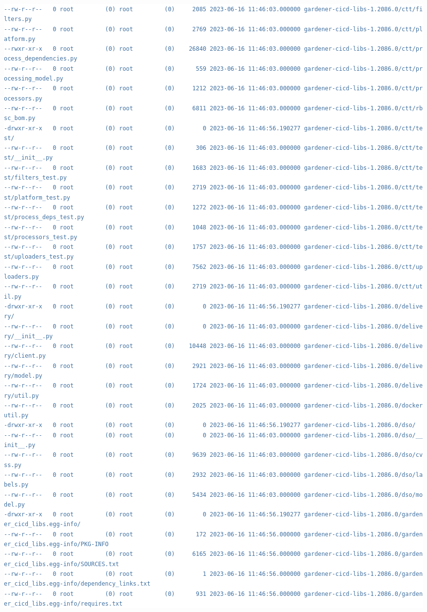 ```diff
--rw-r--r--   0 root         (0) root         (0)     2085 2023-06-16 11:46:03.000000 gardener-cicd-libs-1.2086.0/ctt/filters.py
--rw-r--r--   0 root         (0) root         (0)     2769 2023-06-16 11:46:03.000000 gardener-cicd-libs-1.2086.0/ctt/platform.py
--rwxr-xr-x   0 root         (0) root         (0)    26840 2023-06-16 11:46:03.000000 gardener-cicd-libs-1.2086.0/ctt/process_dependencies.py
--rw-r--r--   0 root         (0) root         (0)      559 2023-06-16 11:46:03.000000 gardener-cicd-libs-1.2086.0/ctt/processing_model.py
--rw-r--r--   0 root         (0) root         (0)     1212 2023-06-16 11:46:03.000000 gardener-cicd-libs-1.2086.0/ctt/processors.py
--rw-r--r--   0 root         (0) root         (0)     6811 2023-06-16 11:46:03.000000 gardener-cicd-libs-1.2086.0/ctt/rbsc_bom.py
-drwxr-xr-x   0 root         (0) root         (0)        0 2023-06-16 11:46:56.190277 gardener-cicd-libs-1.2086.0/ctt/test/
--rw-r--r--   0 root         (0) root         (0)      306 2023-06-16 11:46:03.000000 gardener-cicd-libs-1.2086.0/ctt/test/__init__.py
--rw-r--r--   0 root         (0) root         (0)     1683 2023-06-16 11:46:03.000000 gardener-cicd-libs-1.2086.0/ctt/test/filters_test.py
--rw-r--r--   0 root         (0) root         (0)     2719 2023-06-16 11:46:03.000000 gardener-cicd-libs-1.2086.0/ctt/test/platform_test.py
--rw-r--r--   0 root         (0) root         (0)     1272 2023-06-16 11:46:03.000000 gardener-cicd-libs-1.2086.0/ctt/test/process_deps_test.py
--rw-r--r--   0 root         (0) root         (0)     1048 2023-06-16 11:46:03.000000 gardener-cicd-libs-1.2086.0/ctt/test/processors_test.py
--rw-r--r--   0 root         (0) root         (0)     1757 2023-06-16 11:46:03.000000 gardener-cicd-libs-1.2086.0/ctt/test/uploaders_test.py
--rw-r--r--   0 root         (0) root         (0)     7562 2023-06-16 11:46:03.000000 gardener-cicd-libs-1.2086.0/ctt/uploaders.py
--rw-r--r--   0 root         (0) root         (0)     2719 2023-06-16 11:46:03.000000 gardener-cicd-libs-1.2086.0/ctt/util.py
-drwxr-xr-x   0 root         (0) root         (0)        0 2023-06-16 11:46:56.190277 gardener-cicd-libs-1.2086.0/delivery/
--rw-r--r--   0 root         (0) root         (0)        0 2023-06-16 11:46:03.000000 gardener-cicd-libs-1.2086.0/delivery/__init__.py
--rw-r--r--   0 root         (0) root         (0)    10448 2023-06-16 11:46:03.000000 gardener-cicd-libs-1.2086.0/delivery/client.py
--rw-r--r--   0 root         (0) root         (0)     2921 2023-06-16 11:46:03.000000 gardener-cicd-libs-1.2086.0/delivery/model.py
--rw-r--r--   0 root         (0) root         (0)     1724 2023-06-16 11:46:03.000000 gardener-cicd-libs-1.2086.0/delivery/util.py
--rw-r--r--   0 root         (0) root         (0)     2025 2023-06-16 11:46:03.000000 gardener-cicd-libs-1.2086.0/dockerutil.py
-drwxr-xr-x   0 root         (0) root         (0)        0 2023-06-16 11:46:56.190277 gardener-cicd-libs-1.2086.0/dso/
--rw-r--r--   0 root         (0) root         (0)        0 2023-06-16 11:46:03.000000 gardener-cicd-libs-1.2086.0/dso/__init__.py
--rw-r--r--   0 root         (0) root         (0)     9639 2023-06-16 11:46:03.000000 gardener-cicd-libs-1.2086.0/dso/cvss.py
--rw-r--r--   0 root         (0) root         (0)     2932 2023-06-16 11:46:03.000000 gardener-cicd-libs-1.2086.0/dso/labels.py
--rw-r--r--   0 root         (0) root         (0)     5434 2023-06-16 11:46:03.000000 gardener-cicd-libs-1.2086.0/dso/model.py
-drwxr-xr-x   0 root         (0) root         (0)        0 2023-06-16 11:46:56.190277 gardener-cicd-libs-1.2086.0/gardener_cicd_libs.egg-info/
--rw-r--r--   0 root         (0) root         (0)      172 2023-06-16 11:46:56.000000 gardener-cicd-libs-1.2086.0/gardener_cicd_libs.egg-info/PKG-INFO
--rw-r--r--   0 root         (0) root         (0)     6165 2023-06-16 11:46:56.000000 gardener-cicd-libs-1.2086.0/gardener_cicd_libs.egg-info/SOURCES.txt
--rw-r--r--   0 root         (0) root         (0)        1 2023-06-16 11:46:56.000000 gardener-cicd-libs-1.2086.0/gardener_cicd_libs.egg-info/dependency_links.txt
--rw-r--r--   0 root         (0) root         (0)      931 2023-06-16 11:46:56.000000 gardener-cicd-libs-1.2086.0/gardener_cicd_libs.egg-info/requires.txt
```